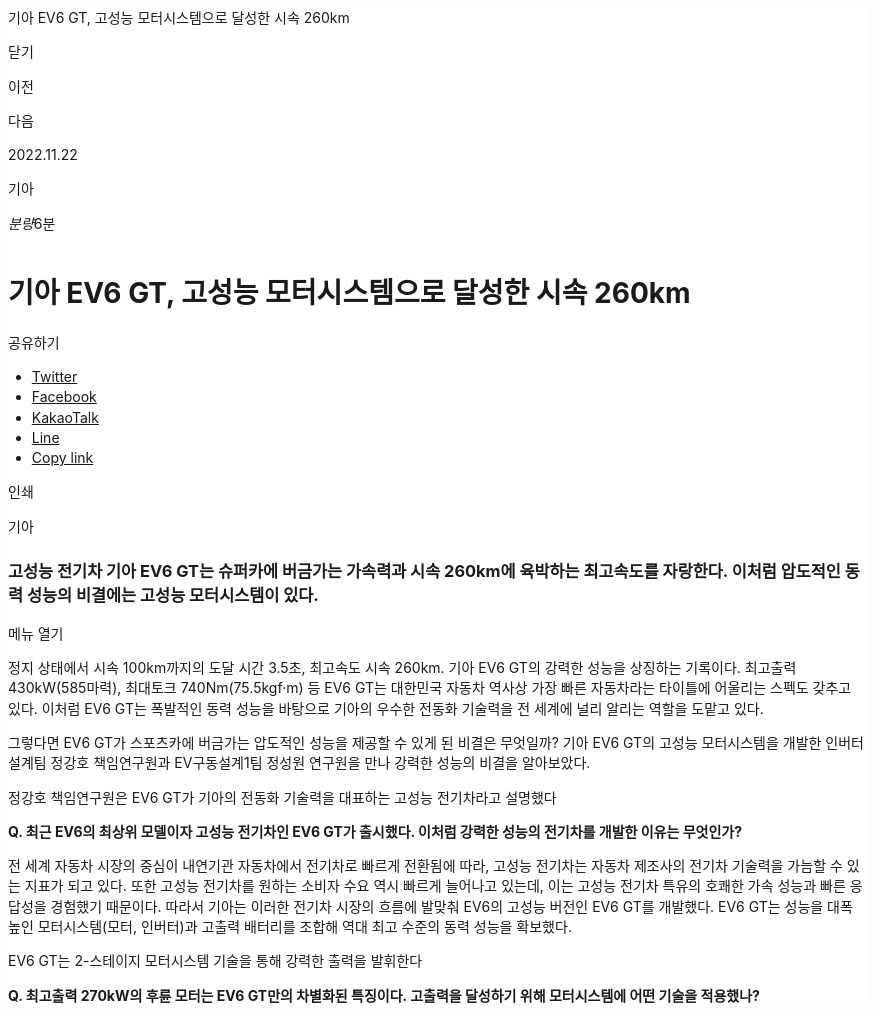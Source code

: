 기아 EV6 GT, 고성능 모터시스템으로 달성한 시속 260km






닫기

이전

다음

2022.11.22

기아


*분량*6분

# 기아 EV6 GT, 고성능 모터시스템으로 달성한 시속 260km

공유하기

* [Twitter](# "새창으로 열림")
* [Facebook](# "새창으로 열림")
* [KakaoTalk](# "새창으로 열림")
* [Line](# "새창으로 열림")
* [Copy link](#)

인쇄

기아



### 고성능 전기차 기아 EV6 GT는 슈퍼카에 버금가는 가속력과 시속 260km에 육박하는 최고속도를 자랑한다. 이처럼 압도적인 동력 성능의 비결에는 고성능 모터시스템이 있다.

메뉴 열기



정지 상태에서 시속 100km까지의 도달 시간 3.5초, 최고속도 시속 260km. 기아 EV6 GT의 강력한 성능을 상징하는 기록이다. 최고출력 430kW(585마력), 최대토크 740Nm(75.5kgf·m) 등 EV6 GT는 대한민국 자동차 역사상 가장 빠른 자동차라는 타이틀에 어울리는 스펙도 갖추고 있다. 이처럼 EV6 GT는 폭발적인 동력 성능을 바탕으로 기아의 우수한 전동화 기술력을 전 세계에 널리 알리는 역할을 도맡고 있다.

그렇다면 EV6 GT가 스포츠카에 버금가는 압도적인 성능을 제공할 수 있게 된 비결은 무엇일까? 기아 EV6 GT의 고성능 모터시스템을 개발한 인버터설계팀 정강호 책임연구원과 EV구동설계1팀 정성원 연구원을 만나 강력한 성능의 비결을 알아보았다.

정강호 책임연구원은 EV6 GT가 기아의 전동화 기술력을 대표하는 고성능 전기차라고 설명했다

**Q. 최근 EV6의 최상위 모델이자 고성능 전기차인 EV6 GT가 출시했다. 이처럼 강력한 성능의 전기차를 개발한 이유는 무엇인가?**

전 세계 자동차 시장의 중심이 내연기관 자동차에서 전기차로 빠르게 전환됨에 따라, 고성능 전기차는 자동차 제조사의 전기차 기술력을 가늠할 수 있는 지표가 되고 있다. 또한 고성능 전기차를 원하는 소비자 수요 역시 빠르게 늘어나고 있는데, 이는 고성능 전기차 특유의 호쾌한 가속 성능과 빠른 응답성을 경험했기 때문이다. 따라서 기아는 이러한 전기차 시장의 흐름에 발맞춰 EV6의 고성능 버전인 EV6 GT를 개발했다. EV6 GT는 성능을 대폭 높인 모터시스템(모터, 인버터)과 고출력 배터리를 조합해 역대 최고 수준의 동력 성능을 확보했다.

EV6 GT는 2-스테이지 모터시스템 기술을 통해 강력한 출력을 발휘한다

**Q. 최고출력 270kW의 후륜 모터는 EV6 GT만의 차별화된 특징이다. 고출력을 달성하기 위해 모터시스템에 어떤 기술을 적용했나?**
